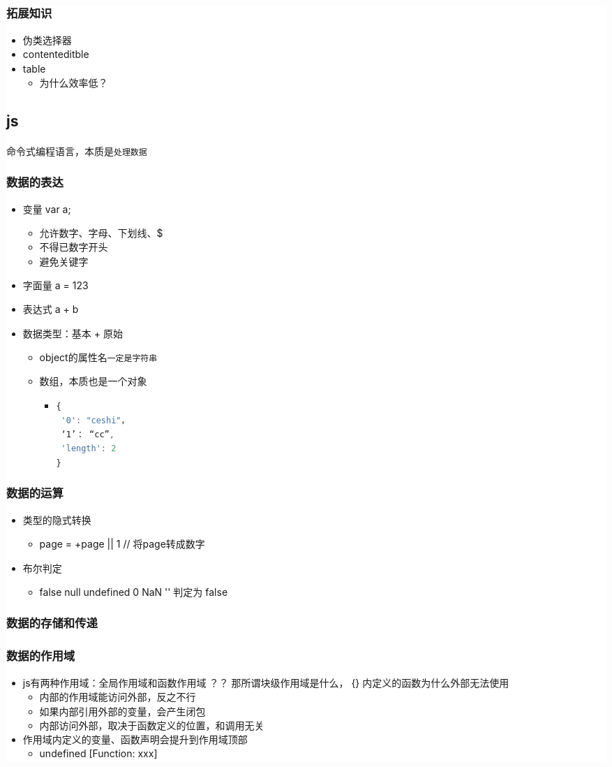 ### 拓展知识

- 伪类选择器
- contenteditble
- table
  - 为什么效率低？ 



## js

命令式编程语言，本质是`处理数据`

### 数据的表达

- 变量  var a;

  - 允许数字、字母、下划线、$
  - 不得已数字开头
  - 避免关键字

- 字面量  a = 123

- 表达式 a + b

- 数据类型：基本 + 原始

  - object的属性名`一定是字符串`

  - 数组，本质也是一个对象

    - ```js
      {
       '0': "ceshi"，
       ‘1’： “cc”,
       'length': 2
      }
      ```



### 数据的运算

- 类型的隐式转换
  - page = +page || 1   // 将page转成数字

- 布尔判定
  - false null undefined 0 NaN ''  判定为 false



### 数据的存储和传递



### 数据的作用域

- js有两种作用域：全局作用域和函数作用域        ？？ 那所谓块级作用域是什么， {} 内定义的函数为什么外部无法使用 
  - 内部的作用域能访问外部，反之不行
  - 如果内部引用外部的变量，会产生闭包
  - 内部访问外部，取决于函数定义的位置，和调用无关
- 作用域内定义的变量、函数声明会提升到作用域顶部
  - undefined   [Function: xxx]
